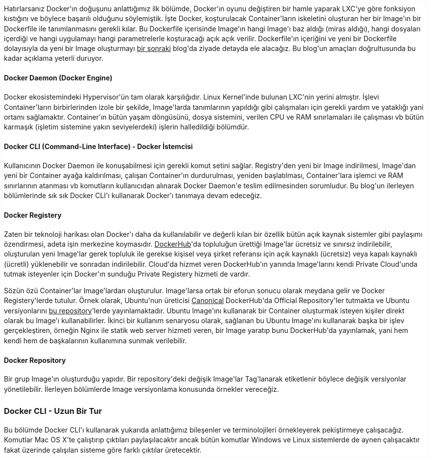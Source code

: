 Hatırlarsanız Docker'ın doğuşunu anlattığımız ilk bölümde, Docker'ın oyunu değiştiren bir hamle yaparak LXC'ye göre fonksiyon kıstığını ve böylece başarılı olduğunu söylemiştik. İşte Docker, koşturulacak Container'ların iskeletini oluşturan her bir Image'ın bir Dockerfile ile tanımlanmasını gerekli kılar. Bu Dockerfile içerisinde Image'ın hangi Image'ı baz aldığı (miras aldığı), hangi dosyaları içerdiği ve hangi uygulamayı hangi parametrelerle koşturacağı açık açık verilir. Dockerfile'ın içeriğini ve yeni bir Dockerfile dolayısıyla da yeni bir Image oluşturmayı [bir sonraki](/docker-yeni-image-hazirlama/) blog'da ziyade detayda ele alacağız. Bu blog'un amaçları doğrultusunda bu kadar açıklama yeterli duruyor.

#### Docker Daemon (Docker Engine)

Docker ekosistemindeki Hypervisor'ün tam olarak karşılığıdır. Linux Kernel'inde bulunan LXC'nin yerini almıştır. İşlevi Container'ların birbirlerinden izole bir şekilde, Image'larda tanımlarının yapıldığı gibi çalışmaları için gerekli yardım ve yataklığı yani ortamı sağlamaktır. Container'ın bütün yaşam döngüsünü, dosya sistemini, verilen CPU ve RAM sınırlamaları ile çalışması vb bütün karmaşık (işletim sistemine yakın seviyelerdeki) işlerin halledildiği bölümdür.

#### Docker CLI (Command-Line Interface) - Docker İstemcisi

Kullanıcının Docker Daemon ile konuşabilmesi için gerekli komut setini sağlar. Registry'den yeni bir Image indirilmesi, Image'dan yeni bir Container ayağa kaldırılması, çalışan Container'ın durdurulması, yeniden başlatılması, Container'lara işlemci ve RAM sınırlarının atanması vb komutların kullanıcıdan alınarak Docker Daemon'e teslim edilmesinden sorumludur. Bu blog'un ilerleyen bölümlerinde sık sık Docker CLI'ı kullanarak Docker'ı tanımaya devam edeceğiz.

#### Docker Registery

Zaten bir teknoloji harikası olan Docker'ı daha da kullanılabilir ve değerli kılan bir özellik bütün açık kaynak sistemler gibi paylaşımı özendirmesi, adeta işin merkezine koymasıdır. [DockerHub](https://hub.docker.com)'da topluluğun ürettiği Image'lar ücretsiz ve sınırsız indirilebilir, oluşturulan yeni Image'lar gerek topluluk ile gerekse kişisel veya şirket referansı için açık kaynaklı (ücretsiz) veya kapalı kaynaklı (ücretli) yüklenebilir ve sonradan indirilebilir. Cloud'da hizmet veren DockerHub'ın yanında Image'larını kendi Private Cloud'unda tutmak isteyenler için Docker'ın sunduğu Private Registery hizmeti de vardır.

Sözün özü Container'lar Image'lardan oluşturulur. Image'larsa ortak bir eforun sonucu olarak meydana gelir ve Docker Registery'lerde tutulur. Örnek olarak, Ubuntu'nun üreticisi [Canonical](http://www.canonical.com/) DockerHub'da Official Repository'ler tutmakta ve Ubuntu versiyonlarını [bu repository](https://hub.docker.com/r/library/ubuntu/)'lerde yayınlamaktadır. Ubuntu Image'ını kullanarak bir Container oluşturmak isteyen kişiler direkt olarak bu Image'ı kullanabilirler. İkinci bir kullanım senaryosu olarak, sağlanan bu Ubuntu Image'ını kullanarak başka bir işlev gerçekleştiren, örneğin Nginx ile statik web server hizmeti veren, bir Image yaratıp bunu DockerHub'da yayınlamak, yani hem kendi hem de başkalarının kullanımına sunmak verilebilir.

#### Docker Repository

Bir grup Image'ın oluşturduğu yapıdır. Bir repository'deki değişik Image'lar Tag'lanarak etiketlenir böylece değişik versiyonlar yönetilebilir. İlerleyen bölümlerde Image versiyonlama konusunda örnekler vereceğiz.

### Docker CLI - Uzun Bir Tur

Bu bölümde Docker CLI'ı kullanarak yukarıda anlattığımız bileşenler ve terminolojileri örnekleyerek pekiştirmeye çalışacağız. Komutlar Mac OS X'te çalıştırıp çıktıları paylaşılacaktır ancak bütün komutlar Windows ve Linux sistemlerde de aynen çalışacaktır fakat üzerinde çalışılan sisteme göre farklı çıktılar üretecektir.
